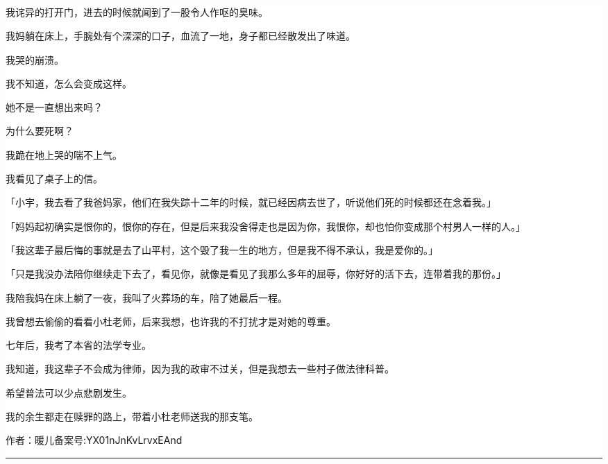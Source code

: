  <p>我诧异的打开门，进去的时候就闻到了一股令人作呕的臭味。</p>
 <p>我妈躺在床上，手腕处有个深深的口子，血流了一地，身子都已经散发出了味道。</p>
 <p>我哭的崩溃。</p>
 <p>我不知道，怎么会变成这样。</p>
 <p>她不是一直想出来吗？</p>
 <p>为什么要死啊？</p>
 <p>我跪在地上哭的喘不上气。</p>
 <p>我看见了桌子上的信。</p>
 <p>「小宇，我去看了我爸妈家，他们在我失踪十二年的时候，就已经因病去世了，听说他们死的时候都还在念着我。」</p>
 <p>「妈妈起初确实是恨你的，恨你的存在，但是后来我没舍得走也是因为你，我恨你，却也怕你变成那个村男人一样的人。」</p>
 <p>「我这辈子最后悔的事就是去了山平村，这个毁了我一生的地方，但是我不得不承认，我是爱你的。」</p>
 <p>「只是我没办法陪你继续走下去了，看见你，就像是看见了我那么多年的屈辱，你好好的活下去，连带着我的那份。」</p>
 <p>我陪我妈在床上躺了一夜，我叫了火葬场的车，陪了她最后一程。</p>
 <p>我曾想去偷偷的看看小杜老师，后来我想，也许我的不打扰才是对她的尊重。</p>
 <p>七年后，我考了本省的法学专业。</p>
 <p>我知道，我这辈子不会成为律师，因为我的政审不过关，但是我想去一些村子做法律科普。</p>
 <p>希望普法可以少点悲剧发生。</p>
 <p>我的余生都走在赎罪的路上，带着小杜老师送我的那支笔。</p>
 <p>作者：暖儿备案号:YX01nJnKvLrvxEAnd</p>
 <hr>
</div>
